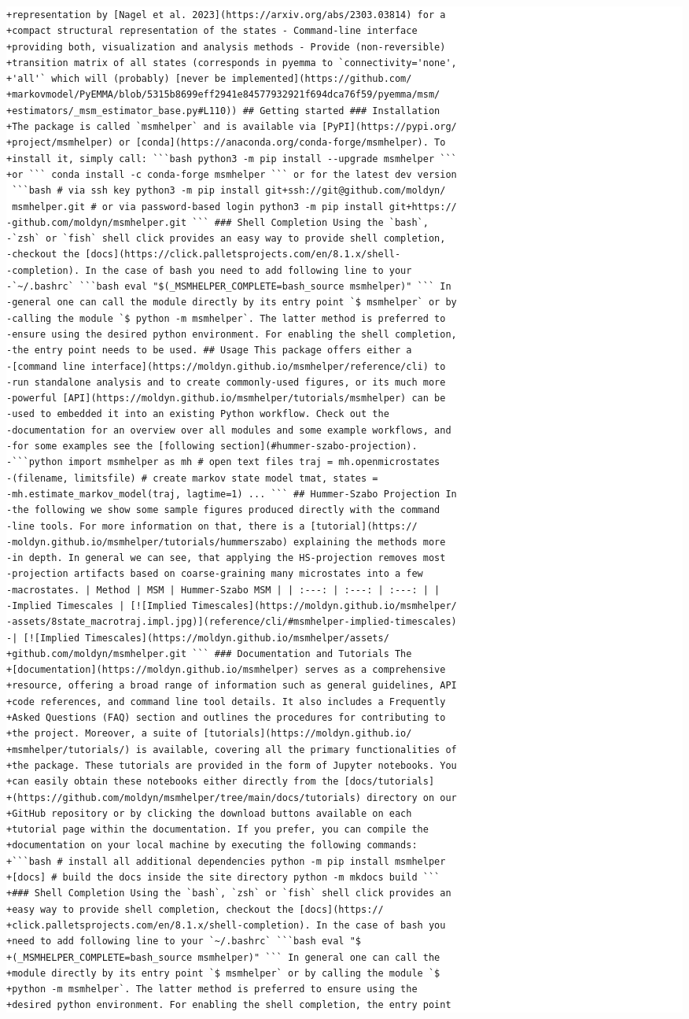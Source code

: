 ```
+representation by [Nagel et al. 2023](https://arxiv.org/abs/2303.03814) for a
+compact structural representation of the states - Command-line interface
+providing both, visualization and analysis methods - Provide (non-reversible)
+transition matrix of all states (corresponds in pyemma to `connectivity='none',
+'all'` which will (probably) [never be implemented](https://github.com/
+markovmodel/PyEMMA/blob/5315b8699eff2941e84577932921f694dca76f59/pyemma/msm/
+estimators/_msm_estimator_base.py#L110)) ## Getting started ### Installation
+The package is called `msmhelper` and is available via [PyPI](https://pypi.org/
+project/msmhelper) or [conda](https://anaconda.org/conda-forge/msmhelper). To
+install it, simply call: ```bash python3 -m pip install --upgrade msmhelper ```
+or ``` conda install -c conda-forge msmhelper ``` or for the latest dev version
 ```bash # via ssh key python3 -m pip install git+ssh://git@github.com/moldyn/
 msmhelper.git # or via password-based login python3 -m pip install git+https://
-github.com/moldyn/msmhelper.git ``` ### Shell Completion Using the `bash`,
-`zsh` or `fish` shell click provides an easy way to provide shell completion,
-checkout the [docs](https://click.palletsprojects.com/en/8.1.x/shell-
-completion). In the case of bash you need to add following line to your
-`~/.bashrc` ```bash eval "$(_MSMHELPER_COMPLETE=bash_source msmhelper)" ``` In
-general one can call the module directly by its entry point `$ msmhelper` or by
-calling the module `$ python -m msmhelper`. The latter method is preferred to
-ensure using the desired python environment. For enabling the shell completion,
-the entry point needs to be used. ## Usage This package offers either a
-[command line interface](https://moldyn.github.io/msmhelper/reference/cli) to
-run standalone analysis and to create commonly-used figures, or its much more
-powerful [API](https://moldyn.github.io/msmhelper/tutorials/msmhelper) can be
-used to embedded it into an existing Python workflow. Check out the
-documentation for an overview over all modules and some example workflows, and
-for some examples see the [following section](#hummer-szabo-projection).
-```python import msmhelper as mh # open text files traj = mh.openmicrostates
-(filename, limitsfile) # create markov state model tmat, states =
-mh.estimate_markov_model(traj, lagtime=1) ... ``` ## Hummer-Szabo Projection In
-the following we show some sample figures produced directly with the command
-line tools. For more information on that, there is a [tutorial](https://
-moldyn.github.io/msmhelper/tutorials/hummerszabo) explaining the methods more
-in depth. In general we can see, that applying the HS-projection removes most
-projection artifacts based on coarse-graining many microstates into a few
-macrostates. | Method | MSM | Hummer-Szabo MSM | | :---: | :---: | :---: | |
-Implied Timescales | [![Implied Timescales](https://moldyn.github.io/msmhelper/
-assets/8state_macrotraj.impl.jpg)](reference/cli/#msmhelper-implied-timescales)
-| [![Implied Timescales](https://moldyn.github.io/msmhelper/assets/
+github.com/moldyn/msmhelper.git ``` ### Documentation and Tutorials The
+[documentation](https://moldyn.github.io/msmhelper) serves as a comprehensive
+resource, offering a broad range of information such as general guidelines, API
+code references, and command line tool details. It also includes a Frequently
+Asked Questions (FAQ) section and outlines the procedures for contributing to
+the project. Moreover, a suite of [tutorials](https://moldyn.github.io/
+msmhelper/tutorials/) is available, covering all the primary functionalities of
+the package. These tutorials are provided in the form of Jupyter notebooks. You
+can easily obtain these notebooks either directly from the [docs/tutorials]
+(https://github.com/moldyn/msmhelper/tree/main/docs/tutorials) directory on our
+GitHub repository or by clicking the download buttons available on each
+tutorial page within the documentation. If you prefer, you can compile the
+documentation on your local machine by executing the following commands:
+```bash # install all additional dependencies python -m pip install msmhelper
+[docs] # build the docs inside the site directory python -m mkdocs build ```
+### Shell Completion Using the `bash`, `zsh` or `fish` shell click provides an
+easy way to provide shell completion, checkout the [docs](https://
+click.palletsprojects.com/en/8.1.x/shell-completion). In the case of bash you
+need to add following line to your `~/.bashrc` ```bash eval "$
+(_MSMHELPER_COMPLETE=bash_source msmhelper)" ``` In general one can call the
+module directly by its entry point `$ msmhelper` or by calling the module `$
+python -m msmhelper`. The latter method is preferred to ensure using the
+desired python environment. For enabling the shell completion, the entry point
```